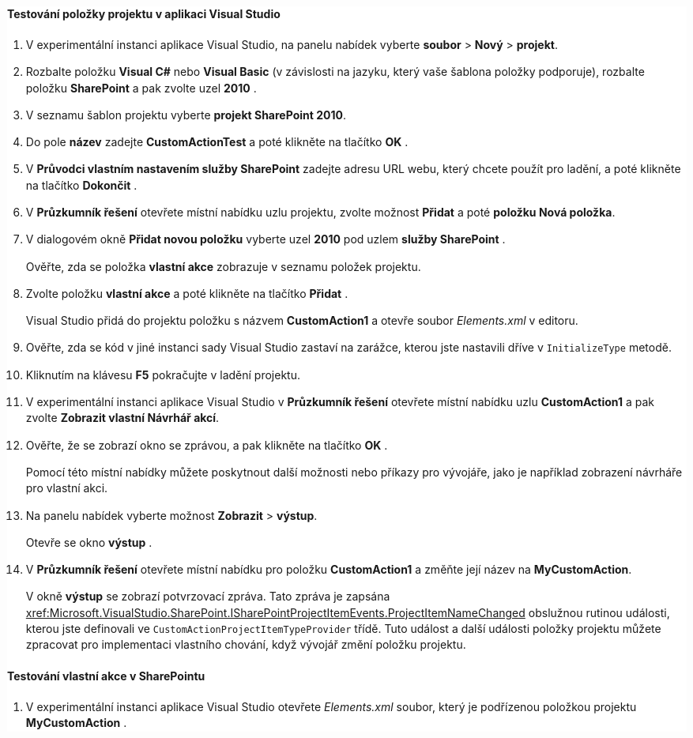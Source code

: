 #### <a name="to-test-the-project-item-in-visual-studio"></a>Testování položky projektu v aplikaci Visual Studio

1. V experimentální instanci aplikace Visual Studio, na panelu nabídek vyberte **soubor**  >  **Nový**  >  **projekt**.

2. Rozbalte položku **Visual C#** nebo **Visual Basic** (v závislosti na jazyku, který vaše šablona položky podporuje), rozbalte položku **SharePoint** a pak zvolte uzel **2010** .

3. V seznamu šablon projektu vyberte **projekt SharePoint 2010**.

4. Do pole **název** zadejte **CustomActionTest** a poté klikněte na tlačítko **OK** .

5. V **Průvodci vlastním nastavením služby SharePoint** zadejte adresu URL webu, který chcete použít pro ladění, a poté klikněte na tlačítko **Dokončit** .

6. V **Průzkumník řešení** otevřete místní nabídku uzlu projektu, zvolte možnost **Přidat** a poté **položku Nová položka**.

7. V dialogovém okně **Přidat novou položku** vyberte uzel **2010** pod uzlem **služby SharePoint** .

     Ověřte, zda se položka **vlastní akce** zobrazuje v seznamu položek projektu.

8. Zvolte položku **vlastní akce** a poté klikněte na tlačítko **Přidat** .

     Visual Studio přidá do projektu položku s názvem **CustomAction1** a otevře soubor *Elements.xml* v editoru.

9. Ověřte, zda se kód v jiné instanci sady Visual Studio zastaví na zarážce, kterou jste nastavili dříve v `InitializeType` metodě.

10. Kliknutím na klávesu **F5** pokračujte v ladění projektu.

11. V experimentální instanci aplikace Visual Studio v **Průzkumník řešení** otevřete místní nabídku uzlu **CustomAction1** a pak zvolte **Zobrazit vlastní Návrhář akcí**.

12. Ověřte, že se zobrazí okno se zprávou, a pak klikněte na tlačítko **OK** .

     Pomocí této místní nabídky můžete poskytnout další možnosti nebo příkazy pro vývojáře, jako je například zobrazení návrháře pro vlastní akci.

13. Na panelu nabídek vyberte možnost **Zobrazit**  >  **výstup**.

     Otevře se okno **výstup** .

14. V **Průzkumník řešení** otevřete místní nabídku pro položku **CustomAction1** a změňte její název na **MyCustomAction**.

     V okně **výstup** se zobrazí potvrzovací zpráva. Tato zpráva je zapsána <xref:Microsoft.VisualStudio.SharePoint.ISharePointProjectItemEvents.ProjectItemNameChanged> obslužnou rutinou události, kterou jste definovali ve `CustomActionProjectItemTypeProvider` třídě. Tuto událost a další události položky projektu můžete zpracovat pro implementaci vlastního chování, když vývojář změní položku projektu.

#### <a name="to-test-the-custom-action-in-sharepoint"></a>Testování vlastní akce v SharePointu

1. V experimentální instanci aplikace Visual Studio otevřete *Elements.xml* soubor, který je podřízenou položkou projektu **MyCustomAction** .
